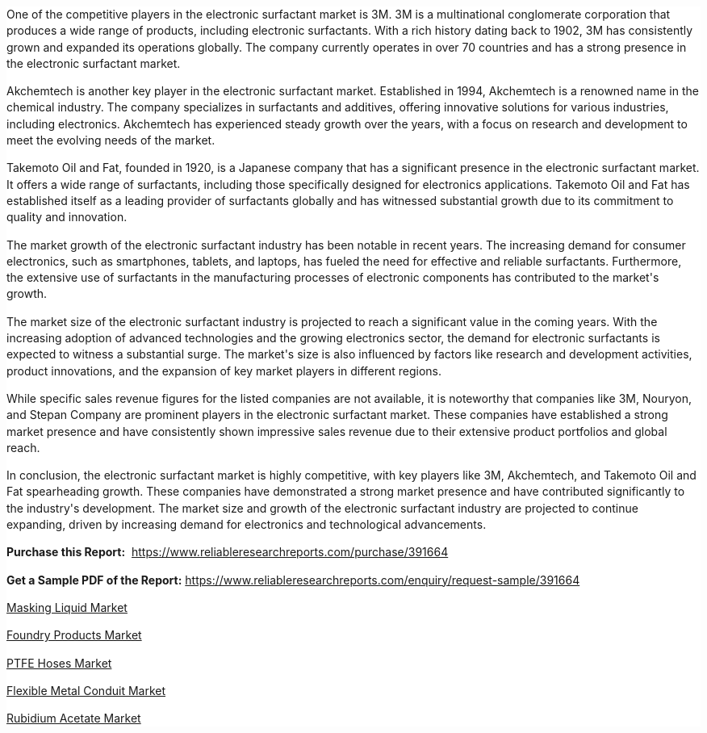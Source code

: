 <p><p>One of the competitive players in the electronic surfactant market is 3M. 3M is a multinational conglomerate corporation that produces a wide range of products, including electronic surfactants. With a rich history dating back to 1902, 3M has consistently grown and expanded its operations globally. The company currently operates in over 70 countries and has a strong presence in the electronic surfactant market.</p><p>Akchemtech is another key player in the electronic surfactant market. Established in 1994, Akchemtech is a renowned name in the chemical industry. The company specializes in surfactants and additives, offering innovative solutions for various industries, including electronics. Akchemtech has experienced steady growth over the years, with a focus on research and development to meet the evolving needs of the market.</p><p>Takemoto Oil and Fat, founded in 1920, is a Japanese company that has a significant presence in the electronic surfactant market. It offers a wide range of surfactants, including those specifically designed for electronics applications. Takemoto Oil and Fat has established itself as a leading provider of surfactants globally and has witnessed substantial growth due to its commitment to quality and innovation.</p><p>The market growth of the electronic surfactant industry has been notable in recent years. The increasing demand for consumer electronics, such as smartphones, tablets, and laptops, has fueled the need for effective and reliable surfactants. Furthermore, the extensive use of surfactants in the manufacturing processes of electronic components has contributed to the market's growth.</p><p>The market size of the electronic surfactant industry is projected to reach a significant value in the coming years. With the increasing adoption of advanced technologies and the growing electronics sector, the demand for electronic surfactants is expected to witness a substantial surge. The market's size is also influenced by factors like research and development activities, product innovations, and the expansion of key market players in different regions.</p><p>While specific sales revenue figures for the listed companies are not available, it is noteworthy that companies like 3M, Nouryon, and Stepan Company are prominent players in the electronic surfactant market. These companies have established a strong market presence and have consistently shown impressive sales revenue due to their extensive product portfolios and global reach.</p><p>In conclusion, the electronic surfactant market is highly competitive, with key players like 3M, Akchemtech, and Takemoto Oil and Fat spearheading growth. These companies have demonstrated a strong market presence and have contributed significantly to the industry's development. The market size and growth of the electronic surfactant industry are projected to continue expanding, driven by increasing demand for electronics and technological advancements.</p></p>
<p><strong>Purchase this Report:</strong>&nbsp;&nbsp;<a href="https://www.reliableresearchreports.com/purchase/391664">https://www.reliableresearchreports.com/purchase/391664</a></p>
<p></p>
<p><strong>Get a Sample PDF of the Report:</strong>&nbsp;<a href="https://www.reliableresearchreports.com/enquiry/request-sample/391664">https://www.reliableresearchreports.com/enquiry/request-sample/391664</a></p>
<p><p><a href="https://medium.com/@smithazim89098/masking-liquid-market-the-key-to-successful-business-strategy-forecast-till-2030-b92acae79b81">Masking Liquid Market</a></p><p><a href="https://medium.com/@helalkhan4512/foundry-products-market-analysis-and-sze-forecasted-for-period-from-2023-to-2030-8e4e9181ec3f">Foundry Products Market</a></p><p><a href="https://medium.com/@dowodis7877/ptfe-hoses-market-insight-market-trends-growth-forecasted-from-2023-to-2030-b420359a6321">PTFE Hoses Market</a></p><p><a href="https://medium.com/@slanecode210/flexible-metal-conduit-market-size-reveals-the-best-marketing-channels-in-global-industry-07b2314a652e">Flexible Metal Conduit Market</a></p><p><a href="https://medium.com/@horlandkidd/rubidium-acetate-market-the-key-to-successful-business-strategy-forecast-till-2030-7046598b8ba0">Rubidium Acetate Market</a></p></p>